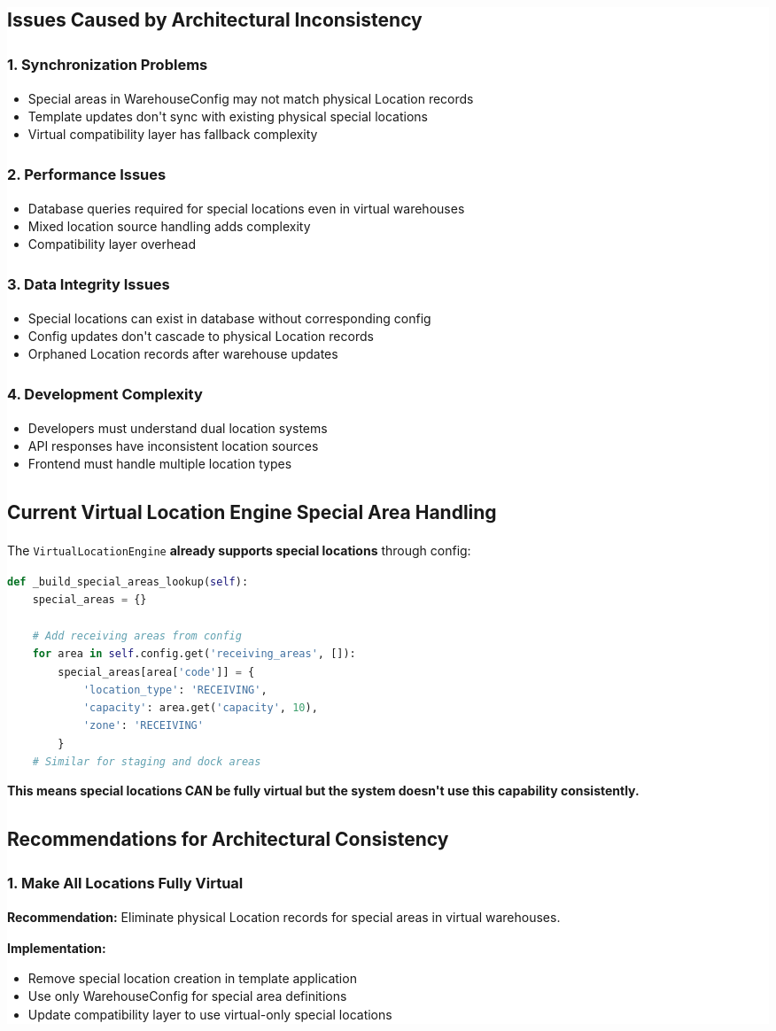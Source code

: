 ## Issues Caused by Architectural Inconsistency

### 1. **Synchronization Problems**
- Special areas in WarehouseConfig may not match physical Location records
- Template updates don't sync with existing physical special locations
- Virtual compatibility layer has fallback complexity

### 2. **Performance Issues**
- Database queries required for special locations even in virtual warehouses
- Mixed location source handling adds complexity
- Compatibility layer overhead

### 3. **Data Integrity Issues**
- Special locations can exist in database without corresponding config
- Config updates don't cascade to physical Location records
- Orphaned Location records after warehouse updates

### 4. **Development Complexity**
- Developers must understand dual location systems
- API responses have inconsistent location sources
- Frontend must handle multiple location types

## Current Virtual Location Engine Special Area Handling

The `VirtualLocationEngine` **already supports special locations** through config:

```python
def _build_special_areas_lookup(self):
    special_areas = {}
    
    # Add receiving areas from config
    for area in self.config.get('receiving_areas', []):
        special_areas[area['code']] = {
            'location_type': 'RECEIVING',
            'capacity': area.get('capacity', 10),
            'zone': 'RECEIVING'
        }
    # Similar for staging and dock areas
```

**This means special locations CAN be fully virtual but the system doesn't use this capability consistently.**

## Recommendations for Architectural Consistency

### 1. **Make All Locations Fully Virtual**
**Recommendation:** Eliminate physical Location records for special areas in virtual warehouses.

**Implementation:**
- Remove special location creation in template application
- Use only WarehouseConfig for special area definitions
- Update compatibility layer to use virtual-only special locations
